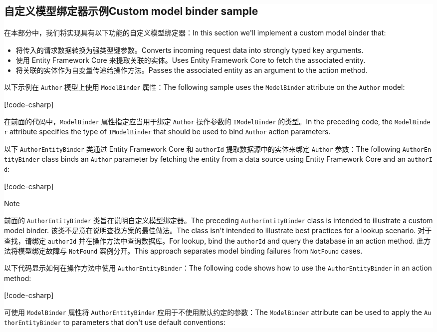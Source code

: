 ## <a name="custom-model-binder-sample"></a><span data-ttu-id="8c0a1-136">自定义模型绑定器示例</span><span class="sxs-lookup"><span data-stu-id="8c0a1-136">Custom model binder sample</span></span>

<span data-ttu-id="8c0a1-137">在本部分中，我们将实现具有以下功能的自定义模型绑定器：</span><span class="sxs-lookup"><span data-stu-id="8c0a1-137">In this section we'll implement a custom model binder that:</span></span>

- <span data-ttu-id="8c0a1-138">将传入的请求数据转换为强类型键参数。</span><span class="sxs-lookup"><span data-stu-id="8c0a1-138">Converts incoming request data into strongly typed key arguments.</span></span>
- <span data-ttu-id="8c0a1-139">使用 Entity Framework Core 来提取关联的实体。</span><span class="sxs-lookup"><span data-stu-id="8c0a1-139">Uses Entity Framework Core to fetch the associated entity.</span></span>
- <span data-ttu-id="8c0a1-140">将关联的实体作为自变量传递给操作方法。</span><span class="sxs-lookup"><span data-stu-id="8c0a1-140">Passes the associated entity as an argument to the action method.</span></span>

<span data-ttu-id="8c0a1-141">以下示例在 `Author` 模型上使用 `ModelBinder` 属性：</span><span class="sxs-lookup"><span data-stu-id="8c0a1-141">The following sample uses the `ModelBinder` attribute on the `Author` model:</span></span>

[!code-csharp[](custom-model-binding/samples/3.x/CustomModelBindingSample/Data/Author.cs?highlight=6)]

<span data-ttu-id="8c0a1-142">在前面的代码中，`ModelBinder` 属性指定应当用于绑定 `Author` 操作参数的 `IModelBinder` 的类型。</span><span class="sxs-lookup"><span data-stu-id="8c0a1-142">In the preceding code, the `ModelBinder` attribute specifies the type of `IModelBinder` that should be used to bind `Author` action parameters.</span></span>

<span data-ttu-id="8c0a1-143">以下 `AuthorEntityBinder` 类通过 Entity Framework Core 和 `authorId` 提取数据源中的实体来绑定 `Author` 参数：</span><span class="sxs-lookup"><span data-stu-id="8c0a1-143">The following `AuthorEntityBinder` class binds an `Author` parameter by fetching the entity from a data source using Entity Framework Core and an `authorId`:</span></span>

[!code-csharp[](custom-model-binding/samples/3.x/CustomModelBindingSample/Binders/AuthorEntityBinder.cs?name=snippet_Class)]

> [!NOTE]
> <span data-ttu-id="8c0a1-144">前面的 `AuthorEntityBinder` 类旨在说明自定义模型绑定器。</span><span class="sxs-lookup"><span data-stu-id="8c0a1-144">The preceding `AuthorEntityBinder` class is intended to illustrate a custom model binder.</span></span> <span data-ttu-id="8c0a1-145">该类不是意在说明查找方案的最佳做法。</span><span class="sxs-lookup"><span data-stu-id="8c0a1-145">The class isn't intended to illustrate best practices for a lookup scenario.</span></span> <span data-ttu-id="8c0a1-146">对于查找，请绑定 `authorId` 并在操作方法中查询数据库。</span><span class="sxs-lookup"><span data-stu-id="8c0a1-146">For lookup, bind the `authorId` and query the database in an action method.</span></span> <span data-ttu-id="8c0a1-147">此方法将模型绑定故障与 `NotFound` 案例分开。</span><span class="sxs-lookup"><span data-stu-id="8c0a1-147">This approach separates model binding failures from `NotFound` cases.</span></span>

<span data-ttu-id="8c0a1-148">以下代码显示如何在操作方法中使用 `AuthorEntityBinder`：</span><span class="sxs-lookup"><span data-stu-id="8c0a1-148">The following code shows how to use the `AuthorEntityBinder` in an action method:</span></span>

[!code-csharp[](custom-model-binding/samples/3.x/CustomModelBindingSample/Controllers/BoundAuthorsController.cs?name=snippet_Get&highlight=2)]

<span data-ttu-id="8c0a1-149">可使用 `ModelBinder` 属性将 `AuthorEntityBinder` 应用于不使用默认约定的参数：</span><span class="sxs-lookup"><span data-stu-id="8c0a1-149">The `ModelBinder` attribute can be used to apply the `AuthorEntityBinder` to parameters that don't use default conventions:</span></span>
